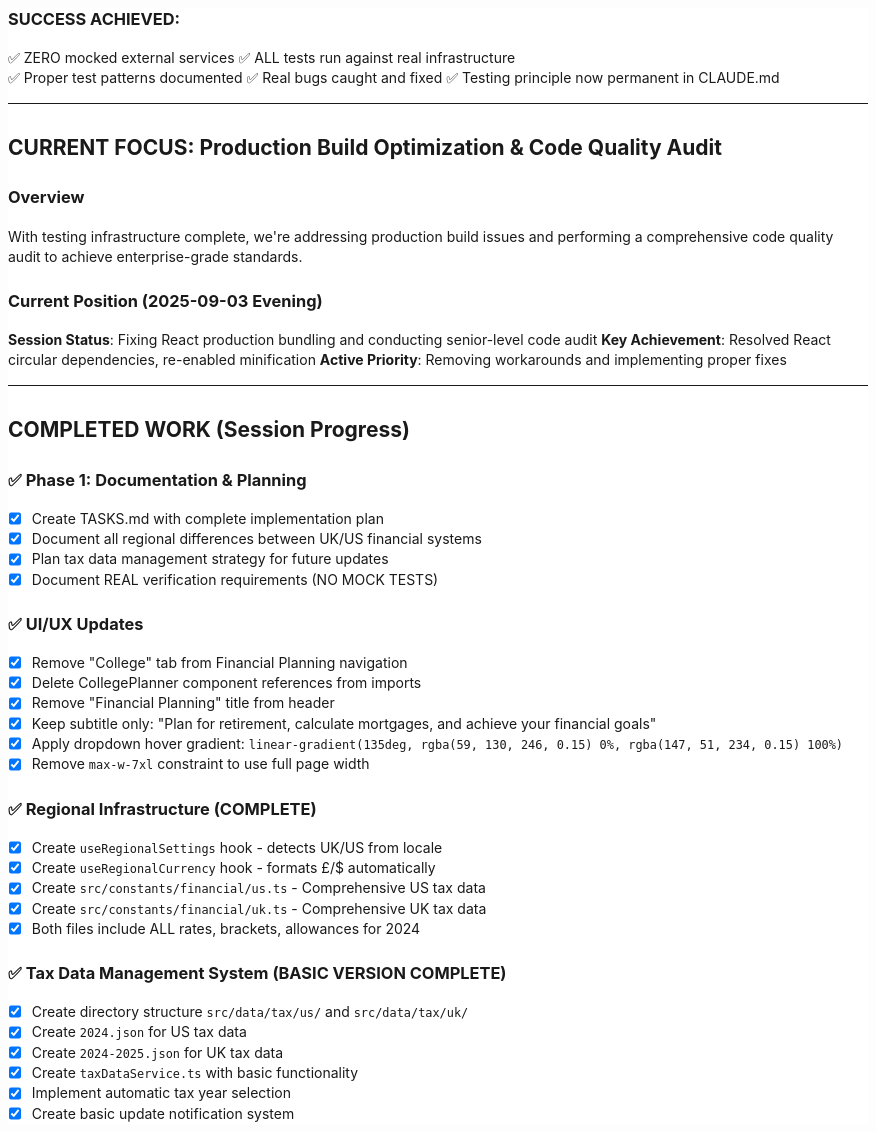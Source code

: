 ### SUCCESS ACHIEVED:
✅ ZERO mocked external services
✅ ALL tests run against real infrastructure  
✅ Proper test patterns documented
✅ Real bugs caught and fixed
✅ Testing principle now permanent in CLAUDE.md

---

## CURRENT FOCUS: Production Build Optimization & Code Quality Audit

### Overview
With testing infrastructure complete, we're addressing production build issues and performing a comprehensive code quality audit to achieve enterprise-grade standards.

### Current Position (2025-09-03 Evening)
**Session Status**: Fixing React production bundling and conducting senior-level code audit
**Key Achievement**: Resolved React circular dependencies, re-enabled minification
**Active Priority**: Removing workarounds and implementing proper fixes

---

## COMPLETED WORK (Session Progress)

### ✅ Phase 1: Documentation & Planning
- [x] Create TASKS.md with complete implementation plan
- [x] Document all regional differences between UK/US financial systems  
- [x] Plan tax data management strategy for future updates
- [x] Document REAL verification requirements (NO MOCK TESTS)

### ✅ UI/UX Updates
- [x] Remove "College" tab from Financial Planning navigation
- [x] Delete CollegePlanner component references from imports
- [x] Remove "Financial Planning" title from header
- [x] Keep subtitle only: "Plan for retirement, calculate mortgages, and achieve your financial goals"
- [x] Apply dropdown hover gradient: `linear-gradient(135deg, rgba(59, 130, 246, 0.15) 0%, rgba(147, 51, 234, 0.15) 100%)`
- [x] Remove `max-w-7xl` constraint to use full page width

### ✅ Regional Infrastructure (COMPLETE)
- [x] Create `useRegionalSettings` hook - detects UK/US from locale
- [x] Create `useRegionalCurrency` hook - formats £/$ automatically
- [x] Create `src/constants/financial/us.ts` - Comprehensive US tax data
- [x] Create `src/constants/financial/uk.ts` - Comprehensive UK tax data
- [x] Both files include ALL rates, brackets, allowances for 2024

### ✅ Tax Data Management System (BASIC VERSION COMPLETE)
- [x] Create directory structure `src/data/tax/us/` and `src/data/tax/uk/`
- [x] Create `2024.json` for US tax data
- [x] Create `2024-2025.json` for UK tax data  
- [x] Create `taxDataService.ts` with basic functionality
- [x] Implement automatic tax year selection
- [x] Create basic update notification system
